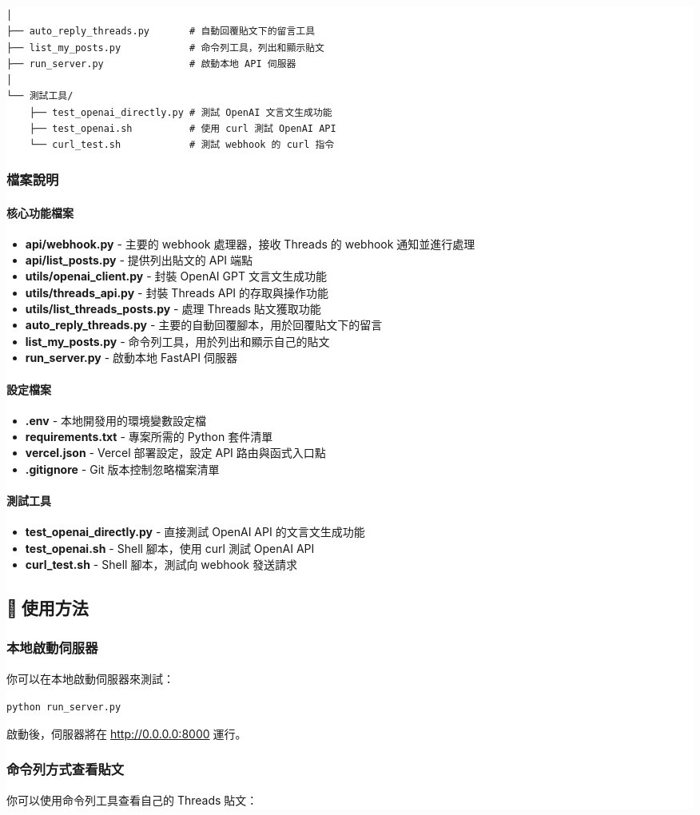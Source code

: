 ```
│
├── auto_reply_threads.py       # 自動回覆貼文下的留言工具
├── list_my_posts.py            # 命令列工具，列出和顯示貼文
├── run_server.py               # 啟動本地 API 伺服器
│
└── 測試工具/
    ├── test_openai_directly.py # 測試 OpenAI 文言文生成功能
    ├── test_openai.sh          # 使用 curl 測試 OpenAI API
    └── curl_test.sh            # 測試 webhook 的 curl 指令
```

### 檔案說明

#### 核心功能檔案

- **api/webhook.py** - 主要的 webhook 處理器，接收 Threads 的 webhook 通知並進行處理
- **api/list_posts.py** - 提供列出貼文的 API 端點
- **utils/openai_client.py** - 封裝 OpenAI GPT 文言文生成功能
- **utils/threads_api.py** - 封裝 Threads API 的存取與操作功能
- **utils/list_threads_posts.py** - 處理 Threads 貼文獲取功能
- **auto_reply_threads.py** - 主要的自動回覆腳本，用於回覆貼文下的留言
- **list_my_posts.py** - 命令列工具，用於列出和顯示自己的貼文
- **run_server.py** - 啟動本地 FastAPI 伺服器

#### 設定檔案

- **.env** - 本地開發用的環境變數設定檔
- **requirements.txt** - 專案所需的 Python 套件清單
- **vercel.json** - Vercel 部署設定，設定 API 路由與函式入口點
- **.gitignore** - Git 版本控制忽略檔案清單

#### 測試工具

- **test_openai_directly.py** - 直接測試 OpenAI API 的文言文生成功能
- **test_openai.sh** - Shell 腳本，使用 curl 測試 OpenAI API
- **curl_test.sh** - Shell 腳本，測試向 webhook 發送請求

## 🧩 使用方法

### 本地啟動伺服器

你可以在本地啟動伺服器來測試：

```bash
python run_server.py
```

啟動後，伺服器將在 http://0.0.0.0:8000 運行。

### 命令列方式查看貼文

你可以使用命令列工具查看自己的 Threads 貼文：
